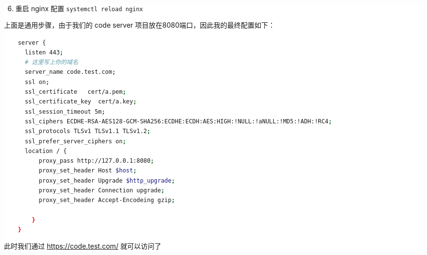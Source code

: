 ```sh
```
6. 重启 nginx 配置 `systemctl reload nginx`

上面是通用步骤，由于我们的 code server 项目放在8080端口，因此我的最终配置如下：
```sh
    server {
      listen 443;
      # 这里写上你的域名
      server_name code.test.com;
      ssl on;
      ssl_certificate   cert/a.pem;
      ssl_certificate_key  cert/a.key;
      ssl_session_timeout 5m;
      ssl_ciphers ECDHE-RSA-AES128-GCM-SHA256:ECDHE:ECDH:AES:HIGH:!NULL:!aNULL:!MD5:!ADH:!RC4;
      ssl_protocols TLSv1 TLSv1.1 TLSv1.2;
      ssl_prefer_server_ciphers on;
      location / {
          proxy_pass http://127.0.0.1:8080;
          proxy_set_header Host $host;
          proxy_set_header Upgrade $http_upgrade;
          proxy_set_header Connection upgrade;
          proxy_set_header Accept-Encodeing gzip;

        }
    }

```
此时我们通过 https://code.test.com/ 就可以访问了